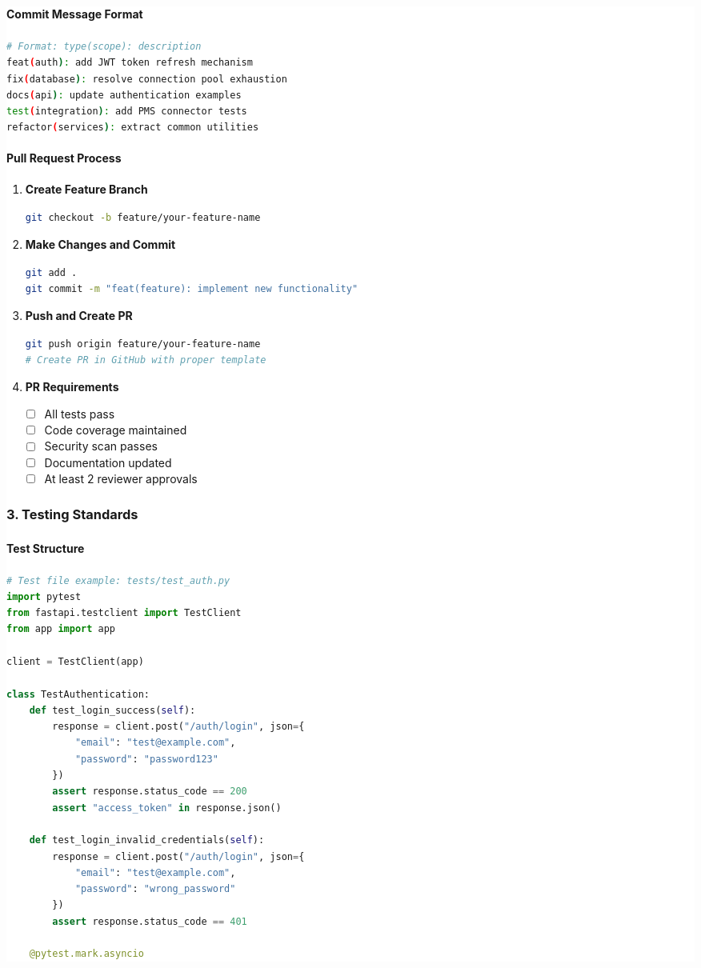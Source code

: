 #### Commit Message Format

```bash
# Format: type(scope): description
feat(auth): add JWT token refresh mechanism
fix(database): resolve connection pool exhaustion
docs(api): update authentication examples
test(integration): add PMS connector tests
refactor(services): extract common utilities
```

#### Pull Request Process

1. **Create Feature Branch**

   ```bash
   git checkout -b feature/your-feature-name
   ```

2. **Make Changes and Commit**

   ```bash
   git add .
   git commit -m "feat(feature): implement new functionality"
   ```

3. **Push and Create PR**

   ```bash
   git push origin feature/your-feature-name
   # Create PR in GitHub with proper template
   ```

4. **PR Requirements**
   - [ ] All tests pass
   - [ ] Code coverage maintained
   - [ ] Security scan passes
   - [ ] Documentation updated
   - [ ] At least 2 reviewer approvals

### 3. Testing Standards

#### Test Structure

```python
# Test file example: tests/test_auth.py
import pytest
from fastapi.testclient import TestClient
from app import app

client = TestClient(app)

class TestAuthentication:
    def test_login_success(self):
        response = client.post("/auth/login", json={
            "email": "test@example.com",
            "password": "password123"
        })
        assert response.status_code == 200
        assert "access_token" in response.json()

    def test_login_invalid_credentials(self):
        response = client.post("/auth/login", json={
            "email": "test@example.com",
            "password": "wrong_password"
        })
        assert response.status_code == 401

    @pytest.mark.asyncio
```
